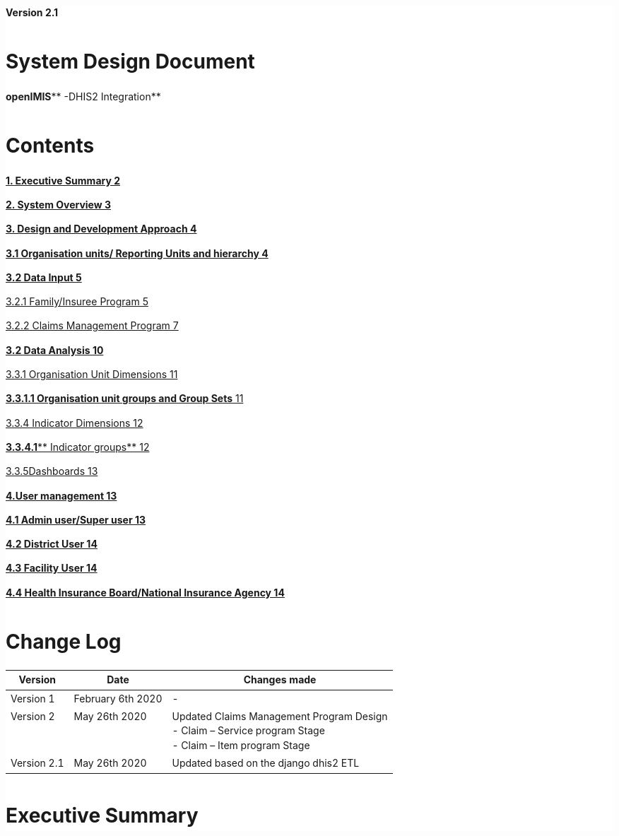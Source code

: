 **Version 2.1**

# System Design Document

**openIMIS**** -DHIS2 Integration**

# Contents

**[1. Executive Summary 2](#_Toc24836604)**

**[2. System Overview 3](#_Toc24836605)**

**[3. Design and Development Approach 4](#_Toc24836606)**

**[3.1 Organisation units/ Reporting Units and hierarchy 4](#_Toc24836607)**

**[3.2 Data Input 5](#_Toc24836608)**

[3.2.1 Family/Insuree Program 5](#_Toc24836609)

[3.2.2 Claims Management Program 7](#_Toc24836610)

**[3.2 Data Analysis 10](#_Toc24836611)**

[3.3.1 Organisation Unit Dimensions 11](#_Toc24836612)

[**3.3.1.1 Organisation unit groups and Group Sets** 11](#_Toc24836613)

[3.3.4 Indicator Dimensions 12](#_Toc24836614)

[**3.3.4.1**** Indicator groups** 12](#_Toc24836615)

[3.3.5Dashboards 13](#_Toc24836616)

**[4.User management 13](#_Toc24836617)**

**[4.1 Admin user/Super user 13](#_Toc24836618)**

**[4.2 District User 14](#_Toc24836619)**

**[4.3 Facility User 14](#_Toc24836620)**

**[4.4 Health Insurance Board/National Insurance Agency 14](#_Toc24836621)**



# **Change Log**

| **Version** | **Date** | **Changes made** |
| --- | --- | --- |
| Version 1 | February 6th 2020 | - |
| Version 2 | May 26th 2020 | Updated Claims Management Program Design <br/>- Claim – Service program Stage<br/>- Claim – Item program Stage |
| Version 2.1 | May 26th 2020 | Updated based on the django dhis2 ETL |

# **Executive Summary**
